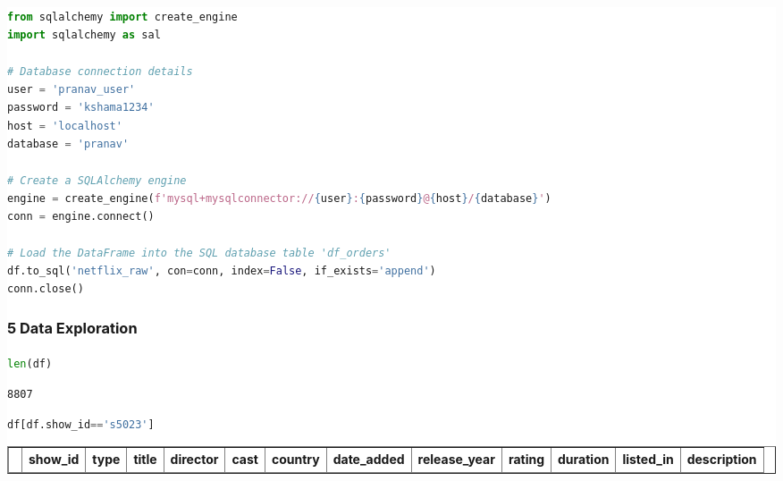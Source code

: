 

```python
from sqlalchemy import create_engine
import sqlalchemy as sal

# Database connection details
user = 'pranav_user'
password = 'kshama1234'
host = 'localhost'
database = 'pranav'

# Create a SQLAlchemy engine
engine = create_engine(f'mysql+mysqlconnector://{user}:{password}@{host}/{database}')
conn = engine.connect()

# Load the DataFrame into the SQL database table 'df_orders'
df.to_sql('netflix_raw', con=conn, index=False, if_exists='append')
conn.close()
```

### 5 Data Exploration


```python
len(df)
```




    8807




```python
df[df.show_id=='s5023']
```




<div>
<style scoped>
    .dataframe tbody tr th:only-of-type {
        vertical-align: middle;
    }

    .dataframe tbody tr th {
        vertical-align: top;
    }

    .dataframe thead th {
        text-align: right;
    }
</style>
<table border="1" class="dataframe">
  <thead>
    <tr style="text-align: right;">
      <th></th>
      <th>show_id</th>
      <th>type</th>
      <th>title</th>
      <th>director</th>
      <th>cast</th>
      <th>country</th>
      <th>date_added</th>
      <th>release_year</th>
      <th>rating</th>
      <th>duration</th>
      <th>listed_in</th>
      <th>description</th>